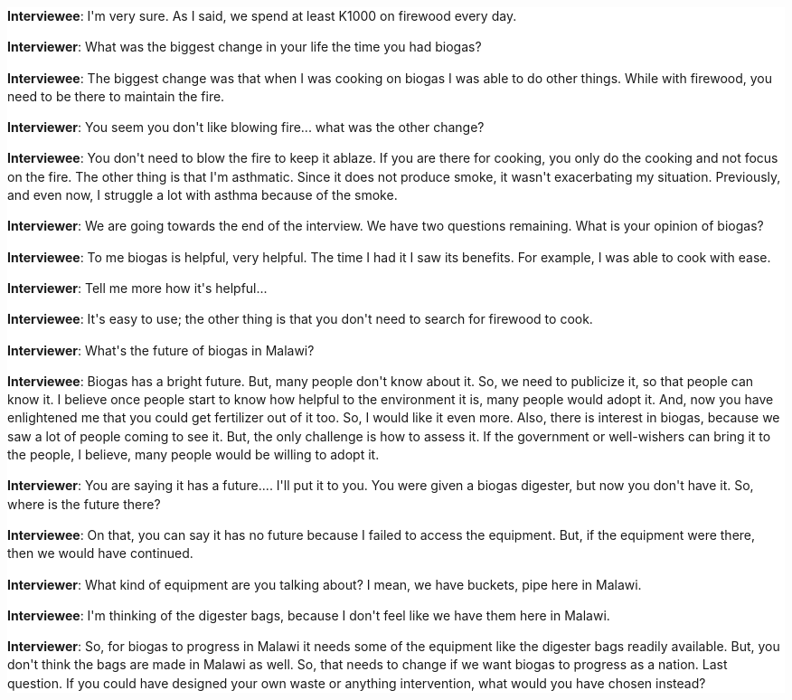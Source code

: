 **Interviewee**: I'm very sure. As I said, we spend at least K1000 on
firewood every day.

**Interviewer**: What was the biggest change in your life the time you
had biogas?

**Interviewee**: The biggest change was that when I was cooking on
biogas I was able to do other things. While with firewood, you need to
be there to maintain the fire.

**Interviewer**: You seem you don't like blowing fire... what was the
other change?

**Interviewee**: You don't need to blow the fire to keep it ablaze. If
you are there for cooking, you only do the cooking and not focus on the
fire. The other thing is that I'm asthmatic. Since it does not produce
smoke, it wasn't exacerbating my situation. Previously, and even now, I
struggle a lot with asthma because of the smoke.

**Interviewer**: We are going towards the end of the interview. We have
two questions remaining. What is your opinion of biogas?

**Interviewee**: To me biogas is helpful, very helpful. The time I had
it I saw its benefits. For example, I was able to cook with ease.

**Interviewer**: Tell me more how it's helpful...

**Interviewee**: It's easy to use; the other thing is that you don't
need to search for firewood to cook.

**Interviewer**: What's the future of biogas in Malawi?

**Interviewee**: Biogas has a bright future. But, many people don't know
about it. So, we need to publicize it, so that people can know it. I
believe once people start to know how helpful to the environment it is,
many people would adopt it. And, now you have enlightened me that you
could get fertilizer out of it too. So, I would like it even more. Also,
there is interest in biogas, because we saw a lot of people coming to
see it. But, the only challenge is how to assess it. If the government
or well-wishers can bring it to the people, I believe, many people would
be willing to adopt it.

**Interviewer**: You are saying it has a future.... I'll put it to you.
You were given a biogas digester, but now you don't have it. So, where
is the future there?

**Interviewee**: On that, you can say it has no future because I failed
to access the equipment. But, if the equipment were there, then we would
have continued.

**Interviewer**: What kind of equipment are you talking about? I mean,
we have buckets, pipe here in Malawi.

**Interviewee**: I'm thinking of the digester bags, because I don't feel
like we have them here in Malawi.

**Interviewer**: So, for biogas to progress in Malawi it needs some of
the equipment like the digester bags readily available. But, you don't
think the bags are made in Malawi as well. So, that needs to change if
we want biogas to progress as a nation. Last question. If you could have
designed your own waste or anything intervention, what would you have
chosen instead?
